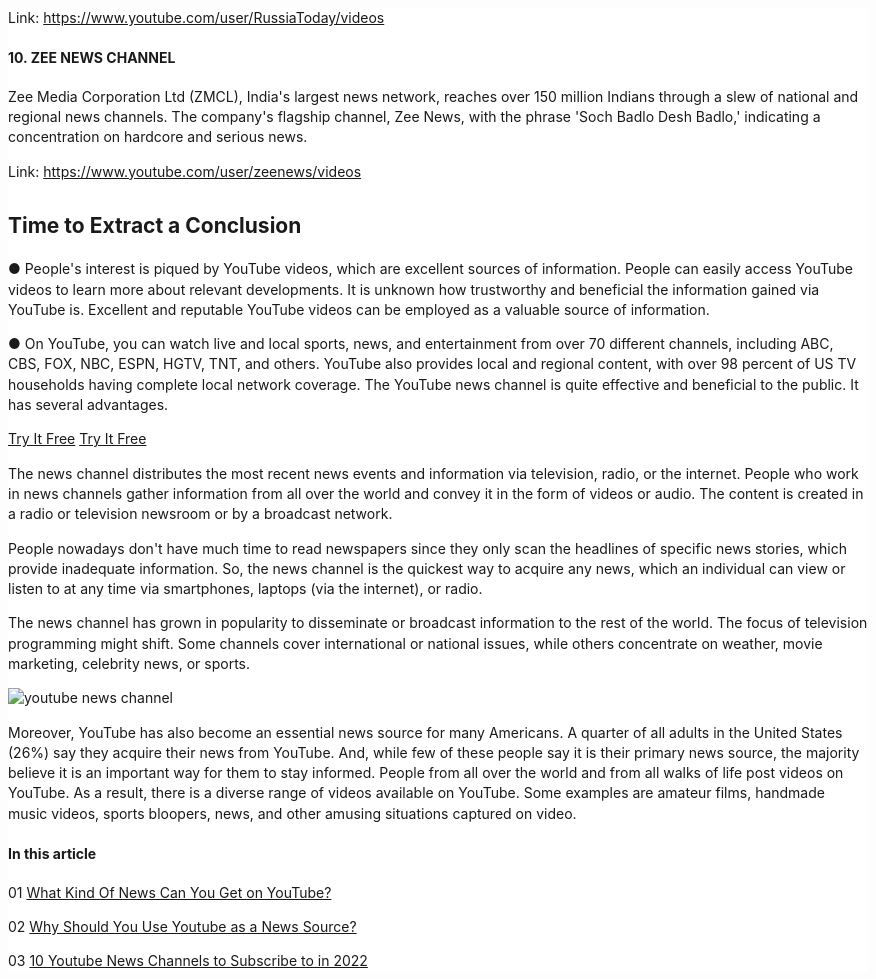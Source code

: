 Link: <https://www.youtube.com/user/RussiaToday/videos>

#### 10\. ZEE NEWS CHANNEL

Zee Media Corporation Ltd (ZMCL), India's largest news network, reaches over 150 million Indians through a slew of national and regional news channels. The company's flagship channel, Zee News, with the phrase 'Soch Badlo Desh Badlo,' indicating a concentration on hardcore and serious news.

Link: <https://www.youtube.com/user/zeenews/videos>

## Time to Extract a Conclusion

**●** People's interest is piqued by YouTube videos, which are excellent sources of information. People can easily access YouTube videos to learn more about relevant developments. It is unknown how trustworthy and beneficial the information gained via YouTube is. Excellent and reputable YouTube videos can be employed as a valuable source of information.

**●** On YouTube, you can watch live and local sports, news, and entertainment from over 70 different channels, including ABC, CBS, FOX, NBC, ESPN, HGTV, TNT, and others. YouTube also provides local and regional content, with over 98 percent of US TV households having complete local network coverage. The YouTube news channel is quite effective and beneficial to the public. It has several advantages.

[Try It Free](https://tools.techidaily.com/wondershare/filmora/download/) [Try It Free](https://tools.techidaily.com/wondershare/filmora/download/)

The news channel distributes the most recent news events and information via television, radio, or the internet. People who work in news channels gather information from all over the world and convey it in the form of videos or audio. The content is created in a radio or television newsroom or by a broadcast network.

People nowadays don't have much time to read newspapers since they only scan the headlines of specific news stories, which provide inadequate information. So, the news channel is the quickest way to acquire any news, which an individual can view or listen to at any time via smartphones, laptops (via the internet), or radio.

The news channel has grown in popularity to disseminate or broadcast information to the rest of the world. The focus of television programming might shift. Some channels cover international or national issues, while others concentrate on weather, movie marketing, celebrity news, or sports.

![youtube news channel](https://images.wondershare.com/filmora/article-images/2021/youtube-news-channel-1.png)

Moreover, YouTube has also become an essential news source for many Americans. A quarter of all adults in the United States (26%) say they acquire their news from YouTube. And, while few of these people say it is their primary news source, the majority believe it is an important way for them to stay informed. People from all over the world and from all walks of life post videos on YouTube. As a result, there is a diverse range of videos available on YouTube. Some examples are amateur films, handmade music videos, sports bloopers, news, and other amusing situations captured on video.

#### In this article

01 [What Kind Of News Can You Get on YouTube?](#part1)

02 [Why Should You Use Youtube as a News Source?](#part2)

03 [10 Youtube News Channels to Subscribe to in 2022](#part3)
